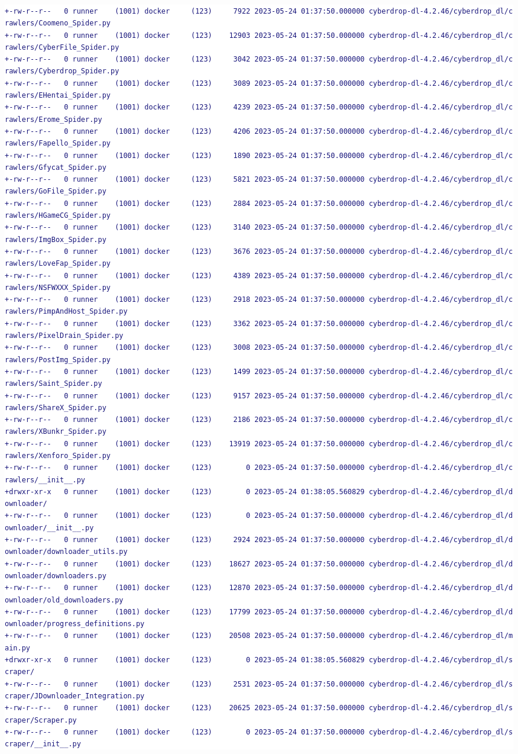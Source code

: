 ```diff
+-rw-r--r--   0 runner    (1001) docker     (123)     7922 2023-05-24 01:37:50.000000 cyberdrop-dl-4.2.46/cyberdrop_dl/crawlers/Coomeno_Spider.py
+-rw-r--r--   0 runner    (1001) docker     (123)    12903 2023-05-24 01:37:50.000000 cyberdrop-dl-4.2.46/cyberdrop_dl/crawlers/CyberFile_Spider.py
+-rw-r--r--   0 runner    (1001) docker     (123)     3042 2023-05-24 01:37:50.000000 cyberdrop-dl-4.2.46/cyberdrop_dl/crawlers/Cyberdrop_Spider.py
+-rw-r--r--   0 runner    (1001) docker     (123)     3089 2023-05-24 01:37:50.000000 cyberdrop-dl-4.2.46/cyberdrop_dl/crawlers/EHentai_Spider.py
+-rw-r--r--   0 runner    (1001) docker     (123)     4239 2023-05-24 01:37:50.000000 cyberdrop-dl-4.2.46/cyberdrop_dl/crawlers/Erome_Spider.py
+-rw-r--r--   0 runner    (1001) docker     (123)     4206 2023-05-24 01:37:50.000000 cyberdrop-dl-4.2.46/cyberdrop_dl/crawlers/Fapello_Spider.py
+-rw-r--r--   0 runner    (1001) docker     (123)     1890 2023-05-24 01:37:50.000000 cyberdrop-dl-4.2.46/cyberdrop_dl/crawlers/Gfycat_Spider.py
+-rw-r--r--   0 runner    (1001) docker     (123)     5821 2023-05-24 01:37:50.000000 cyberdrop-dl-4.2.46/cyberdrop_dl/crawlers/GoFile_Spider.py
+-rw-r--r--   0 runner    (1001) docker     (123)     2884 2023-05-24 01:37:50.000000 cyberdrop-dl-4.2.46/cyberdrop_dl/crawlers/HGameCG_Spider.py
+-rw-r--r--   0 runner    (1001) docker     (123)     3140 2023-05-24 01:37:50.000000 cyberdrop-dl-4.2.46/cyberdrop_dl/crawlers/ImgBox_Spider.py
+-rw-r--r--   0 runner    (1001) docker     (123)     3676 2023-05-24 01:37:50.000000 cyberdrop-dl-4.2.46/cyberdrop_dl/crawlers/LoveFap_Spider.py
+-rw-r--r--   0 runner    (1001) docker     (123)     4389 2023-05-24 01:37:50.000000 cyberdrop-dl-4.2.46/cyberdrop_dl/crawlers/NSFWXXX_Spider.py
+-rw-r--r--   0 runner    (1001) docker     (123)     2918 2023-05-24 01:37:50.000000 cyberdrop-dl-4.2.46/cyberdrop_dl/crawlers/PimpAndHost_Spider.py
+-rw-r--r--   0 runner    (1001) docker     (123)     3362 2023-05-24 01:37:50.000000 cyberdrop-dl-4.2.46/cyberdrop_dl/crawlers/PixelDrain_Spider.py
+-rw-r--r--   0 runner    (1001) docker     (123)     3008 2023-05-24 01:37:50.000000 cyberdrop-dl-4.2.46/cyberdrop_dl/crawlers/PostImg_Spider.py
+-rw-r--r--   0 runner    (1001) docker     (123)     1499 2023-05-24 01:37:50.000000 cyberdrop-dl-4.2.46/cyberdrop_dl/crawlers/Saint_Spider.py
+-rw-r--r--   0 runner    (1001) docker     (123)     9157 2023-05-24 01:37:50.000000 cyberdrop-dl-4.2.46/cyberdrop_dl/crawlers/ShareX_Spider.py
+-rw-r--r--   0 runner    (1001) docker     (123)     2186 2023-05-24 01:37:50.000000 cyberdrop-dl-4.2.46/cyberdrop_dl/crawlers/XBunkr_Spider.py
+-rw-r--r--   0 runner    (1001) docker     (123)    13919 2023-05-24 01:37:50.000000 cyberdrop-dl-4.2.46/cyberdrop_dl/crawlers/Xenforo_Spider.py
+-rw-r--r--   0 runner    (1001) docker     (123)        0 2023-05-24 01:37:50.000000 cyberdrop-dl-4.2.46/cyberdrop_dl/crawlers/__init__.py
+drwxr-xr-x   0 runner    (1001) docker     (123)        0 2023-05-24 01:38:05.560829 cyberdrop-dl-4.2.46/cyberdrop_dl/downloader/
+-rw-r--r--   0 runner    (1001) docker     (123)        0 2023-05-24 01:37:50.000000 cyberdrop-dl-4.2.46/cyberdrop_dl/downloader/__init__.py
+-rw-r--r--   0 runner    (1001) docker     (123)     2924 2023-05-24 01:37:50.000000 cyberdrop-dl-4.2.46/cyberdrop_dl/downloader/downloader_utils.py
+-rw-r--r--   0 runner    (1001) docker     (123)    18627 2023-05-24 01:37:50.000000 cyberdrop-dl-4.2.46/cyberdrop_dl/downloader/downloaders.py
+-rw-r--r--   0 runner    (1001) docker     (123)    12870 2023-05-24 01:37:50.000000 cyberdrop-dl-4.2.46/cyberdrop_dl/downloader/old_downloaders.py
+-rw-r--r--   0 runner    (1001) docker     (123)    17799 2023-05-24 01:37:50.000000 cyberdrop-dl-4.2.46/cyberdrop_dl/downloader/progress_definitions.py
+-rw-r--r--   0 runner    (1001) docker     (123)    20508 2023-05-24 01:37:50.000000 cyberdrop-dl-4.2.46/cyberdrop_dl/main.py
+drwxr-xr-x   0 runner    (1001) docker     (123)        0 2023-05-24 01:38:05.560829 cyberdrop-dl-4.2.46/cyberdrop_dl/scraper/
+-rw-r--r--   0 runner    (1001) docker     (123)     2531 2023-05-24 01:37:50.000000 cyberdrop-dl-4.2.46/cyberdrop_dl/scraper/JDownloader_Integration.py
+-rw-r--r--   0 runner    (1001) docker     (123)    20625 2023-05-24 01:37:50.000000 cyberdrop-dl-4.2.46/cyberdrop_dl/scraper/Scraper.py
+-rw-r--r--   0 runner    (1001) docker     (123)        0 2023-05-24 01:37:50.000000 cyberdrop-dl-4.2.46/cyberdrop_dl/scraper/__init__.py
```